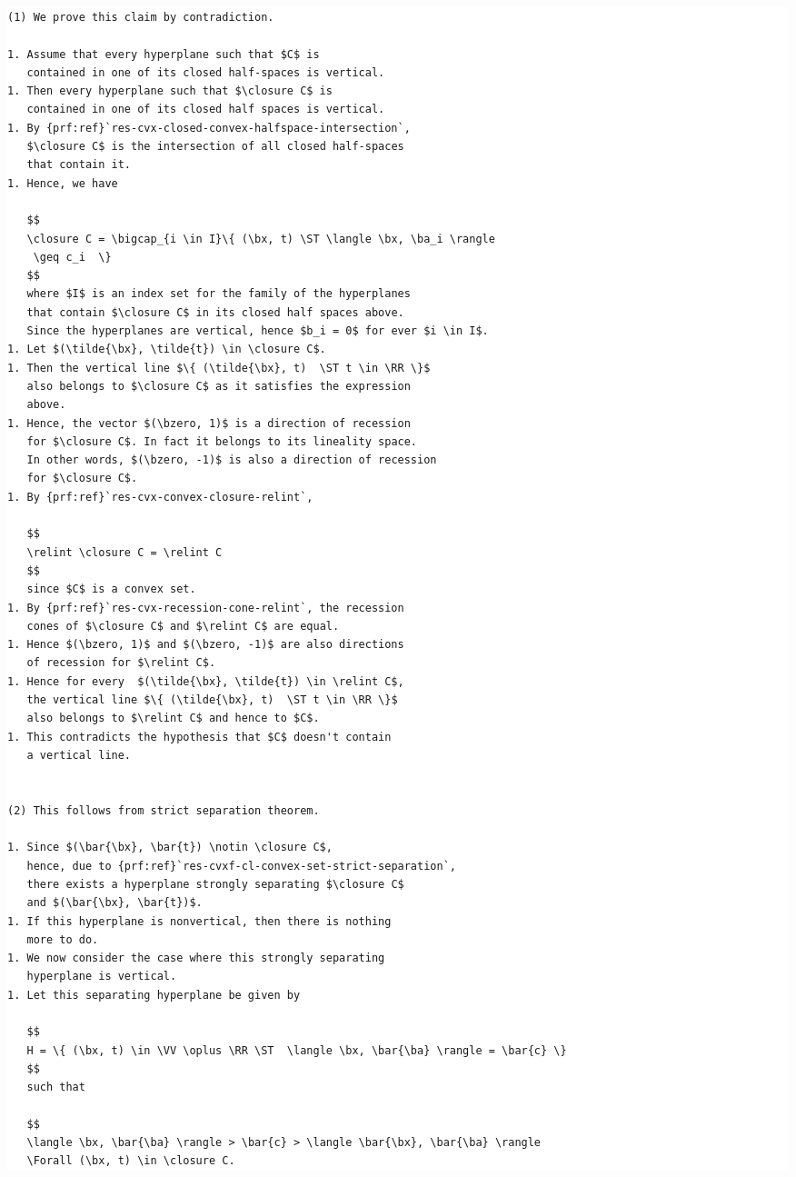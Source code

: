 ```{prf:proof}
(1) We prove this claim by contradiction.

1. Assume that every hyperplane such that $C$ is
   contained in one of its closed half-spaces is vertical.
1. Then every hyperplane such that $\closure C$ is
   contained in one of its closed half spaces is vertical.
1. By {prf:ref}`res-cvx-closed-convex-halfspace-intersection`,
   $\closure C$ is the intersection of all closed half-spaces
   that contain it.
1. Hence, we have

   $$
   \closure C = \bigcap_{i \in I}\{ (\bx, t) \ST \langle \bx, \ba_i \rangle
    \geq c_i  \}
   $$
   where $I$ is an index set for the family of the hyperplanes
   that contain $\closure C$ in its closed half spaces above.
   Since the hyperplanes are vertical, hence $b_i = 0$ for ever $i \in I$.
1. Let $(\tilde{\bx}, \tilde{t}) \in \closure C$.
1. Then the vertical line $\{ (\tilde{\bx}, t)  \ST t \in \RR \}$
   also belongs to $\closure C$ as it satisfies the expression
   above.
1. Hence, the vector $(\bzero, 1)$ is a direction of recession
   for $\closure C$. In fact it belongs to its lineality space.
   In other words, $(\bzero, -1)$ is also a direction of recession
   for $\closure C$.
1. By {prf:ref}`res-cvx-convex-closure-relint`,
   
   $$
   \relint \closure C = \relint C
   $$
   since $C$ is a convex set.
1. By {prf:ref}`res-cvx-recession-cone-relint`, the recession
   cones of $\closure C$ and $\relint C$ are equal.
1. Hence $(\bzero, 1)$ and $(\bzero, -1)$ are also directions
   of recession for $\relint C$.
1. Hence for every  $(\tilde{\bx}, \tilde{t}) \in \relint C$,
   the vertical line $\{ (\tilde{\bx}, t)  \ST t \in \RR \}$
   also belongs to $\relint C$ and hence to $C$.
1. This contradicts the hypothesis that $C$ doesn't contain
   a vertical line.


(2) This follows from strict separation theorem.

1. Since $(\bar{\bx}, \bar{t}) \notin \closure C$,
   hence, due to {prf:ref}`res-cvxf-cl-convex-set-strict-separation`,
   there exists a hyperplane strongly separating $\closure C$
   and $(\bar{\bx}, \bar{t})$.
1. If this hyperplane is nonvertical, then there is nothing
   more to do.
1. We now consider the case where this strongly separating
   hyperplane is vertical.
1. Let this separating hyperplane be given by
   
   $$
   H = \{ (\bx, t) \in \VV \oplus \RR \ST  \langle \bx, \bar{\ba} \rangle = \bar{c} \}
   $$
   such that

   $$
   \langle \bx, \bar{\ba} \rangle > \bar{c} > \langle \bar{\bx}, \bar{\ba} \rangle
   \Forall (\bx, t) \in \closure C.
```